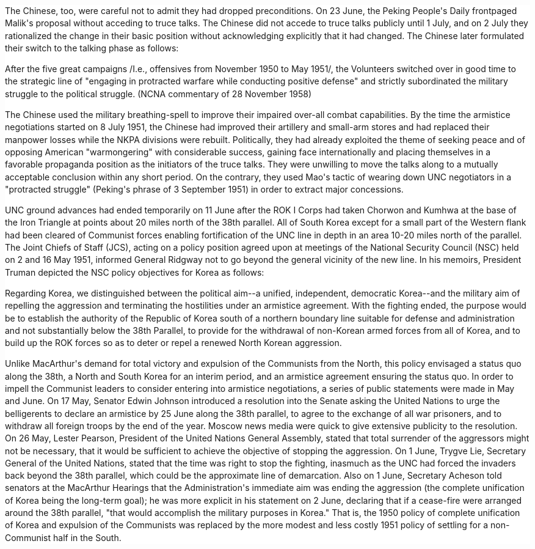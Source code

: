 The Chinese, too, were careful not to admit they had dropped preconditions. On 23 June, the Peking People's Daily frontpaged Malik's proposal without acceding to truce talks. The Chinese did not accede to truce talks publicly until 1 July, and on 2 July they rationalized the change in their basic position without acknowledging explicitly that it had changed. The Chinese later formulated their switch to the talking phase as follows:

After the five great campaigns /I.e., offensives from November 1950 to May 1951/, the Volunteers switched over in good time to the strategic line of "engaging in protracted warfare while conducting positive defense" and strictly subordinated the military struggle to the political struggle. (NCNA commentary of 28 November 1958)

The Chinese used the military breathing-spell to improve their impaired over-all combat capabilities. By the time the armistice negotiations started on 8 July 1951, the Chinese had improved their artillery and small-arm stores and had replaced their manpower losses while the NKPA divisions were rebuilt. Politically, they had already exploited the theme of seeking peace and of opposing American "warmongering" with considerable success, gaining face internationally and placing themselves in a favorable propaganda position as the initiators of the truce talks. They were unwilling to move the talks along to a mutually acceptable conclusion within any short period. On the contrary, they used Mao's tactic of wearing down UNC negotiators in a "protracted struggle" (Peking's phrase of 3 September 1951) in order to extract major concessions.

UNC ground advances had ended temporarily on 11 June after the ROK I Corps had taken Chorwon and Kumhwa at the base of the Iron Triangle at points about 20 miles north of the 38th parallel. All of South Korea except for a small part of the Western flank had been cleared of Communist forces enabling fortification of the UNC line in depth in an area 10-20 miles north of the parallel. The Joint Chiefs of Staff (JCS), acting on a policy position agreed upon at meetings of the National Security Council (NSC) held on 2 and 16 May 1951, informed General Ridgway not to go beyond the general vicinity of the new line. In his memoirs, President Truman depicted the NSC policy objectives for Korea as follows:

Regarding Korea, we distinguished between the political aim--a unified, independent, democratic Korea--and the military aim of repelling the aggression and terminating the hostilities under an armistice agreement. With the fighting ended, the purpose would be to establish the authority of the Republic of Korea south of a northern boundary line suitable for defense and administration and not substantially below the 38th Parallel, to provide for the withdrawal of non-Korean armed forces from all of Korea, and to build up the ROK forces so as to deter or repel a renewed North Korean aggression.

Unlike MacArthur's demand for total victory and expulsion of the Communists from the North, this policy envisaged a status quo along the 38th, a North and South Korea for an interim period, and an armistice agreement ensuring the status quo. In order to impell the Communist leaders to consider entering into armistice negotiations, a series of public statements were made in May and June. On 17 May, Senator Edwin Johnson introduced a resolution into the Senate asking the United Nations to urge the belligerents to declare an armistice by 25 June along the 38th parallel, to agree to the exchange of all war prisoners, and to withdraw all foreign troops by the end of the year. Moscow news media were quick to give extensive publicity to the resolution. On 26 May, Lester Pearson, President of the United Nations General Assembly, stated that total surrender of the aggressors might not be necessary, that it would be sufficient to achieve the objective of stopping the aggression. On 1 June, Trygve Lie, Secretary General of the United Nations, stated that the time was right to stop the fighting, inasmuch as the UNC had forced the invaders back beyond the 38th parallel, which could be the approximate line of demarcation. Also on 1 June, Secretary Acheson told senators at the MacArthur Hearings that the Administration's immediate aim was ending the aggression (the complete unification of Korea being the long-term goal); he was more explicit in his statement on 2 June, declaring that if a cease-fire were arranged around the 38th parallel, "that would accomplish the military purposes in Korea." That is, the 1950 policy of complete unification of Korea and expulsion of the Communists was replaced by the more modest and less costly 1951 policy of settling for a non-Communist half in the South.
